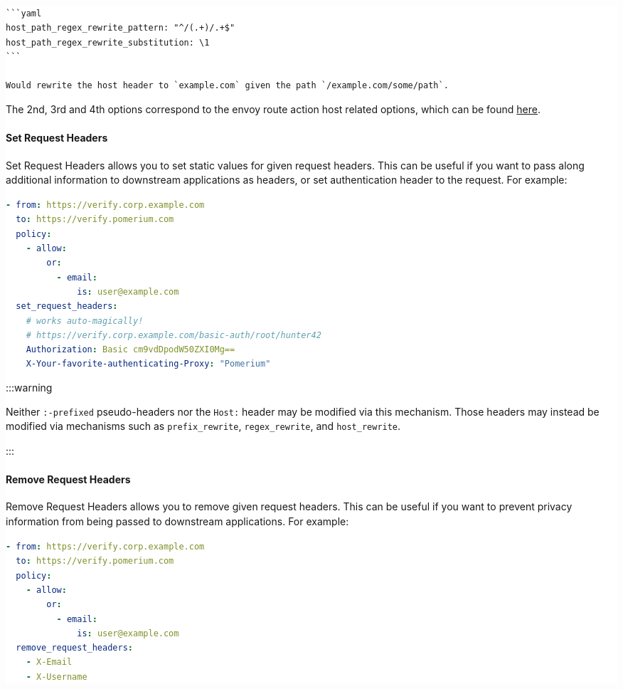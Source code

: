    ```yaml
    host_path_regex_rewrite_pattern: "^/(.+)/.+$"
    host_path_regex_rewrite_substitution: \1
    ```

    Would rewrite the host header to `example.com` given the path `/example.com/some/path`.

The 2nd, 3rd and 4th options correspond to the envoy route action host related options, which can be found [here](https://www.envoyproxy.io/docs/envoy/latest/api-v3/config/route/v3/route_components.proto.html#config-route-v3-routeaction).

#### Set Request Headers

Set Request Headers allows you to set static values for given request headers. This can be useful if you want to pass along additional information to downstream applications as headers, or set authentication header to the request. For example:

```yaml
- from: https://verify.corp.example.com
  to: https://verify.pomerium.com
  policy:
    - allow:
        or:
          - email:
              is: user@example.com
  set_request_headers:
    # works auto-magically!
    # https://verify.corp.example.com/basic-auth/root/hunter42
    Authorization: Basic cm9vdDpodW50ZXI0Mg==
    X-Your-favorite-authenticating-Proxy: "Pomerium"
```
:::warning

Neither `:-prefixed` pseudo-headers nor the `Host:` header may be modified via this mechanism. Those headers may instead be modified via mechanisms such as `prefix_rewrite`, `regex_rewrite`, and `host_rewrite`.

:::

#### Remove Request Headers

Remove Request Headers allows you to remove given request headers. This can be useful if you want to prevent privacy information from being passed to downstream applications. For example:

```yaml
- from: https://verify.corp.example.com
  to: https://verify.pomerium.com
  policy:
    - allow:
        or:
          - email:
              is: user@example.com
  remove_request_headers:
    - X-Email
    - X-Username
```
